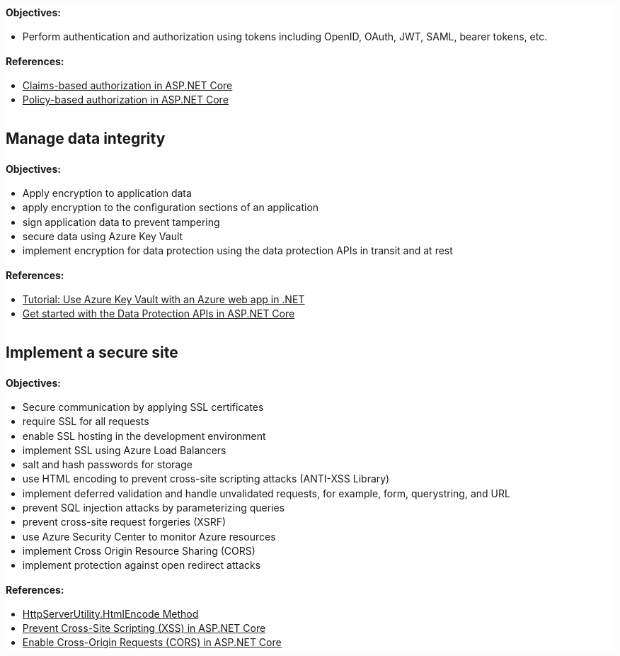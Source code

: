 **Objectives:**
- Perform authentication and authorization using tokens including OpenID, OAuth, JWT, SAML, bearer tokens, etc.

**References:**
- [Claims-based authorization in ASP.NET Core](https://docs.microsoft.com/en-us/aspnet/core/security/authorization/claims?view=aspnetcore-2.2)
- [Policy-based authorization in ASP.NET Core](https://docs.microsoft.com/en-us/aspnet/core/security/authorization/policies?view=aspnetcore-2.2)

## Manage data integrity

**Objectives:**
- Apply encryption to application data
- apply encryption to the configuration sections of an application
- sign application data to prevent tampering
- secure data using Azure Key Vault
- implement encryption for data protection using the data protection APIs in transit and at rest

**References:**
- [Tutorial: Use Azure Key Vault with an Azure web app in .NET](https://docs.microsoft.com/nb-no/azure/key-vault/tutorial-net-create-vault-azure-web-app)
- [Get started with the Data Protection APIs in ASP.NET Core](https://docs.microsoft.com/en-us/aspnet/core/security/data-protection/using-data-protection?view=aspnetcore-2.2)

## Implement a secure site

**Objectives:**
- Secure communication by applying SSL certificates
- require SSL for all requests
- enable SSL hosting in the development environment
- implement SSL using Azure Load Balancers
- salt and hash passwords for storage
- use HTML encoding to prevent cross-site scripting attacks (ANTI-XSS Library)
- implement deferred validation and handle unvalidated requests, for example, form, querystring, and URL
- prevent SQL injection attacks by parameterizing queries
- prevent cross-site request forgeries (XSRF)
- use Azure Security Center to monitor Azure resources
- implement Cross Origin Resource Sharing (CORS)
- implement protection against open redirect attacks

**References:**
- [HttpServerUtility.HtmlEncode Method](https://docs.microsoft.com/en-us/dotnet/api/system.web.httpserverutility.htmlencode?view=netframework-4.8&viewFallbackFrom=netcore-2.2)
- [Prevent Cross-Site Scripting (XSS) in ASP.NET Core](https://docs.microsoft.com/nb-no/aspnet/core/security/cross-site-scripting?view=aspnetcore-2.2)
- [Enable Cross-Origin Requests (CORS) in ASP.NET Core](https://docs.microsoft.com/nb-no/aspnet/core/security/cors?view=aspnetcore-2.2)

